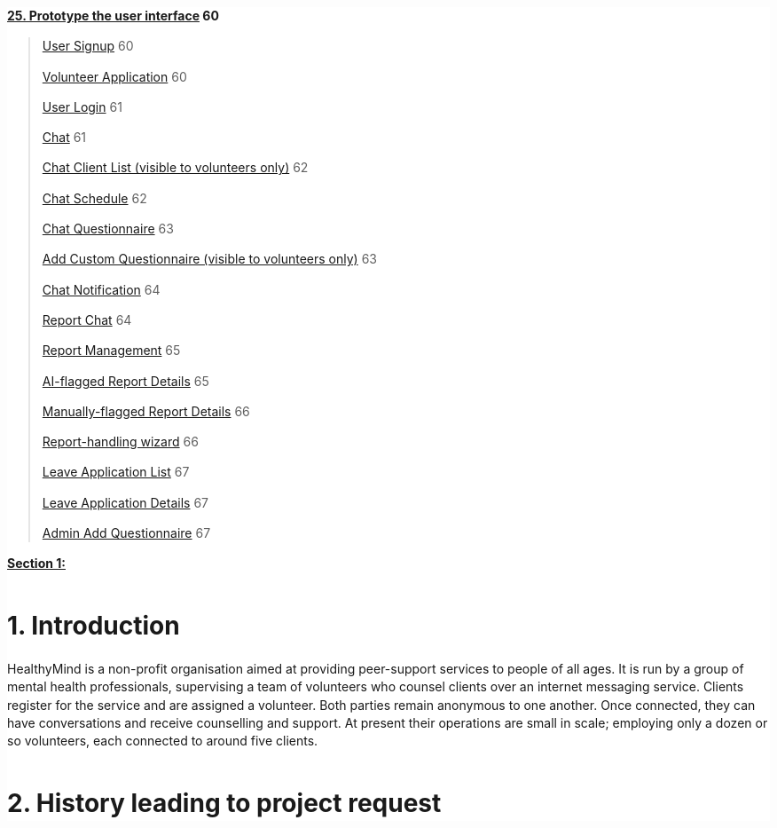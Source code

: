 **[25. Prototype the user interface](#25-prototype-the-user-interface) 60**

> [User Signup](#user-signup-1) 60
>
> [Volunteer Application](#volunteer-application) 60
>
> [User Login](#user-login) 61
>
> [Chat](#chat) 61
>
> [Chat Client List (visible to volunteers
> only)](#chat-client-list-visible-to-volunteers-only) 62
>
> [Chat Schedule](#chat-schedule) 62
>
> [Chat Questionnaire](#chat-questionnaire) 63
>
> [Add Custom Questionnaire (visible to volunteers
> only)](#add-custom-questionnaire-visible-to-volunteers-only) 63
>
> [Chat Notification](#chat-notification) 64
>
> [Report Chat](#report-chat) 64
>
> [Report Management](#report-management) 65
>
> [AI-flagged Report Details](#ai-flagged-report-details) 65
>
> [Manually-flagged Report Details](#manually-flagged-report-details) 66
>
> [Report-handling wizard](#report-handling-wizard) 66
>
> [Leave Application List](#leave-application-list) 67
>
> [Leave Application Details](#leave-application-details) 67
>
> [Admin Add Questionnaire](#admin-add-questionnaire) 67

**<u>Section 1:</u>**

# **1. Introduction**

HealthyMind is a non-profit organisation aimed at providing peer-support
services to people of all ages. It is run by a group of mental health
professionals, supervising a team of volunteers who counsel clients over
an internet messaging service. Clients register for the service and are
assigned a volunteer. Both parties remain anonymous to one another. Once
connected, they can have conversations and receive counselling and
support. At present their operations are small in scale; employing only
a dozen or so volunteers, each connected to around five clients.

# **2. History leading to project request**
